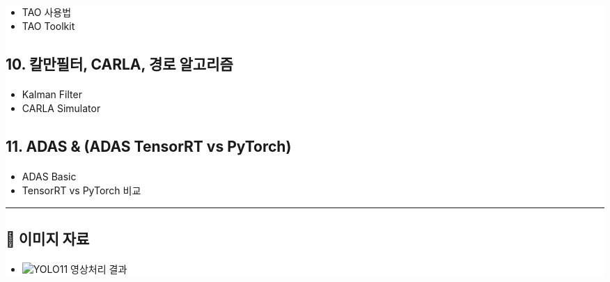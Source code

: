 - TAO 사용법
- TAO Toolkit

## 10. 칼만필터, CARLA, 경로 알고리즘

- Kalman Filter
- CARLA Simulator

## 11. ADAS & (ADAS TensorRT vs PyTorch)

- ADAS Basic
- TensorRT vs PyTorch 비교

---

## 📸 이미지 자료

- ![YOLO11 영상처리 결과](yolo11영상.png)
